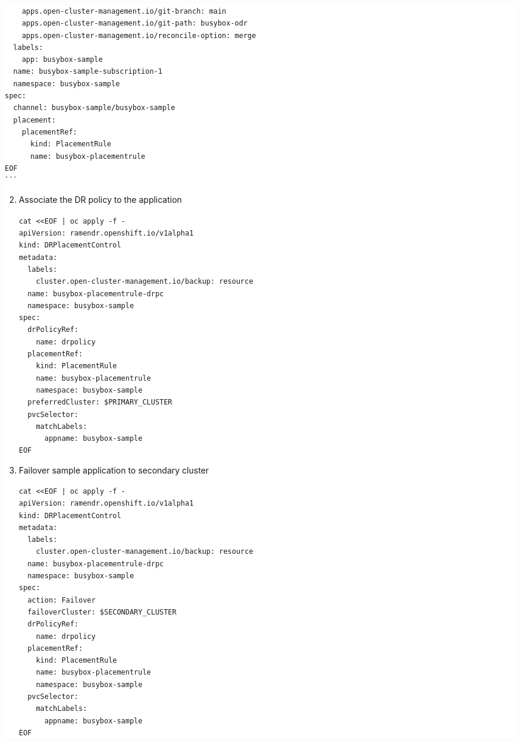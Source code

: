         apps.open-cluster-management.io/git-branch: main
        apps.open-cluster-management.io/git-path: busybox-odr
        apps.open-cluster-management.io/reconcile-option: merge
      labels:
        app: busybox-sample
      name: busybox-sample-subscription-1
      namespace: busybox-sample
    spec:
      channel: busybox-sample/busybox-sample
      placement:
        placementRef:
          kind: PlacementRule
          name: busybox-placementrule
    EOF 
    ```

2. Associate the DR policy to the application

    ```
    cat <<EOF | oc apply -f -
    apiVersion: ramendr.openshift.io/v1alpha1
    kind: DRPlacementControl
    metadata:
      labels:
        cluster.open-cluster-management.io/backup: resource
      name: busybox-placementrule-drpc
      namespace: busybox-sample
    spec:
      drPolicyRef:
        name: drpolicy
      placementRef:
        kind: PlacementRule
        name: busybox-placementrule
        namespace: busybox-sample
      preferredCluster: $PRIMARY_CLUSTER
      pvcSelector:
        matchLabels:
          appname: busybox-sample
    EOF
    ```

3. Failover sample application to secondary cluster

    ```
    cat <<EOF | oc apply -f -
    apiVersion: ramendr.openshift.io/v1alpha1
    kind: DRPlacementControl
    metadata:
      labels:
        cluster.open-cluster-management.io/backup: resource
      name: busybox-placementrule-drpc
      namespace: busybox-sample
    spec:
      action: Failover
      failoverCluster: $SECONDARY_CLUSTER
      drPolicyRef:
        name: drpolicy
      placementRef:
        kind: PlacementRule
        name: busybox-placementrule
        namespace: busybox-sample
      pvcSelector:
        matchLabels:
          appname: busybox-sample
    EOF
